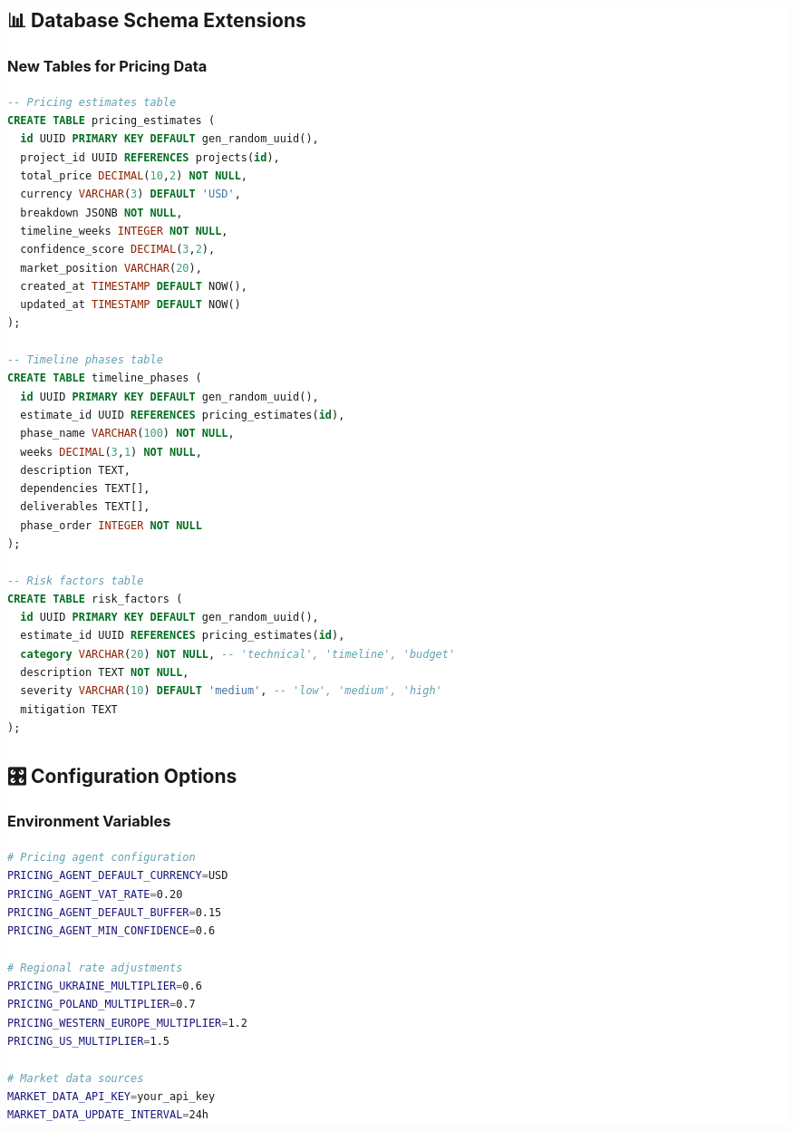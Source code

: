 ## 📊 Database Schema Extensions

### New Tables for Pricing Data
```sql
-- Pricing estimates table
CREATE TABLE pricing_estimates (
  id UUID PRIMARY KEY DEFAULT gen_random_uuid(),
  project_id UUID REFERENCES projects(id),
  total_price DECIMAL(10,2) NOT NULL,
  currency VARCHAR(3) DEFAULT 'USD',
  breakdown JSONB NOT NULL,
  timeline_weeks INTEGER NOT NULL,
  confidence_score DECIMAL(3,2),
  market_position VARCHAR(20),
  created_at TIMESTAMP DEFAULT NOW(),
  updated_at TIMESTAMP DEFAULT NOW()
);

-- Timeline phases table
CREATE TABLE timeline_phases (
  id UUID PRIMARY KEY DEFAULT gen_random_uuid(),
  estimate_id UUID REFERENCES pricing_estimates(id),
  phase_name VARCHAR(100) NOT NULL,
  weeks DECIMAL(3,1) NOT NULL,
  description TEXT,
  dependencies TEXT[],
  deliverables TEXT[],
  phase_order INTEGER NOT NULL
);

-- Risk factors table
CREATE TABLE risk_factors (
  id UUID PRIMARY KEY DEFAULT gen_random_uuid(),
  estimate_id UUID REFERENCES pricing_estimates(id),
  category VARCHAR(20) NOT NULL, -- 'technical', 'timeline', 'budget'
  description TEXT NOT NULL,
  severity VARCHAR(10) DEFAULT 'medium', -- 'low', 'medium', 'high'
  mitigation TEXT
);
```

## 🎛️ Configuration Options

### Environment Variables
```bash
# Pricing agent configuration
PRICING_AGENT_DEFAULT_CURRENCY=USD
PRICING_AGENT_VAT_RATE=0.20
PRICING_AGENT_DEFAULT_BUFFER=0.15
PRICING_AGENT_MIN_CONFIDENCE=0.6

# Regional rate adjustments
PRICING_UKRAINE_MULTIPLIER=0.6
PRICING_POLAND_MULTIPLIER=0.7
PRICING_WESTERN_EUROPE_MULTIPLIER=1.2
PRICING_US_MULTIPLIER=1.5

# Market data sources
MARKET_DATA_API_KEY=your_api_key
MARKET_DATA_UPDATE_INTERVAL=24h
```
